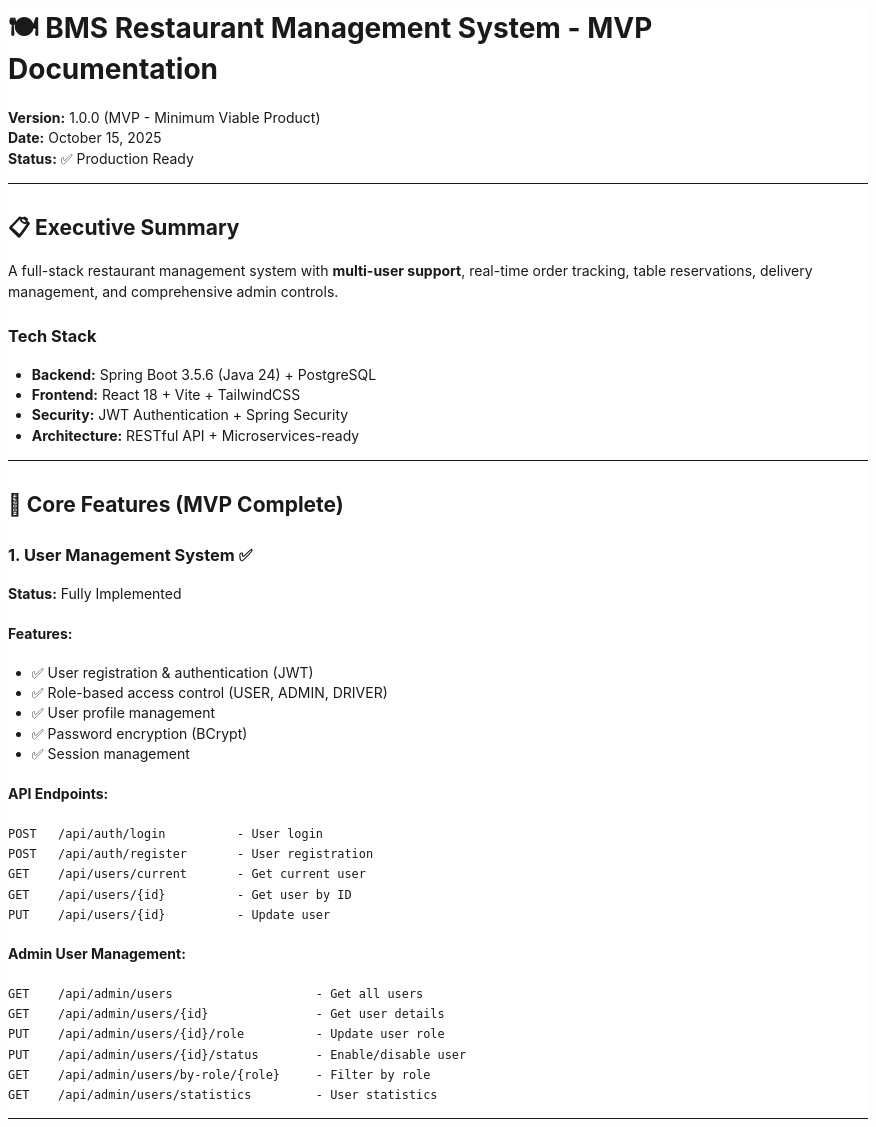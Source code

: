 # 🍽️ BMS Restaurant Management System - MVP Documentation

**Version:** 1.0.0 (MVP - Minimum Viable Product)  
**Date:** October 15, 2025  
**Status:** ✅ Production Ready

---

## 📋 Executive Summary

A full-stack restaurant management system with **multi-user support**, real-time order tracking, table reservations, delivery management, and comprehensive admin controls.

### **Tech Stack**
- **Backend:** Spring Boot 3.5.6 (Java 24) + PostgreSQL
- **Frontend:** React 18 + Vite + TailwindCSS
- **Security:** JWT Authentication + Spring Security
- **Architecture:** RESTful API + Microservices-ready

---

## 🎯 Core Features (MVP Complete)

### **1. User Management System** ✅
**Status:** Fully Implemented

#### **Features:**
- ✅ User registration & authentication (JWT)
- ✅ Role-based access control (USER, ADMIN, DRIVER)
- ✅ User profile management
- ✅ Password encryption (BCrypt)
- ✅ Session management

#### **API Endpoints:**
```
POST   /api/auth/login          - User login
POST   /api/auth/register       - User registration
GET    /api/users/current       - Get current user
GET    /api/users/{id}          - Get user by ID
PUT    /api/users/{id}          - Update user
```

#### **Admin User Management:**
```
GET    /api/admin/users                    - Get all users
GET    /api/admin/users/{id}               - Get user details
PUT    /api/admin/users/{id}/role          - Update user role
PUT    /api/admin/users/{id}/status        - Enable/disable user
GET    /api/admin/users/by-role/{role}     - Filter by role
GET    /api/admin/users/statistics         - User statistics
```

---